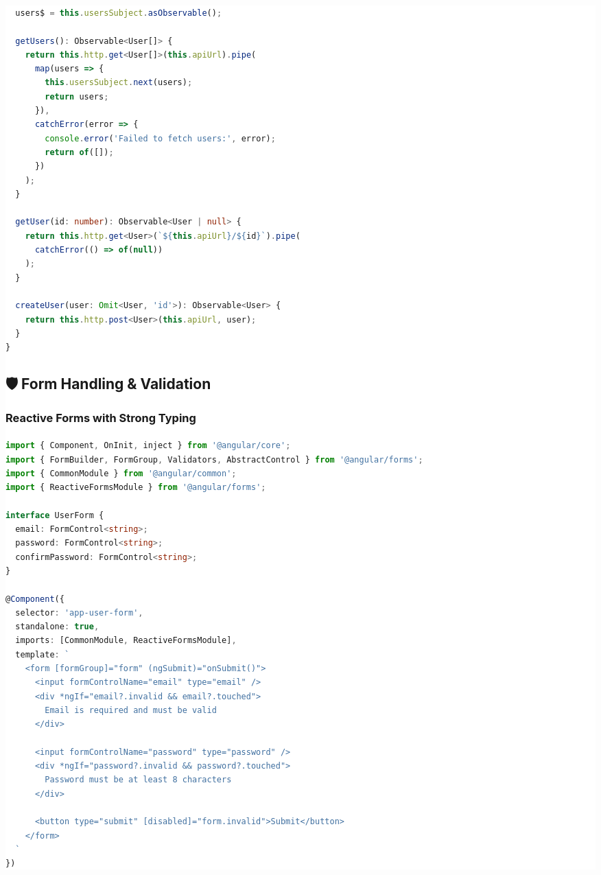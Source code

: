 ```typescript
  users$ = this.usersSubject.asObservable();

  getUsers(): Observable<User[]> {
    return this.http.get<User[]>(this.apiUrl).pipe(
      map(users => {
        this.usersSubject.next(users);
        return users;
      }),
      catchError(error => {
        console.error('Failed to fetch users:', error);
        return of([]);
      })
    );
  }

  getUser(id: number): Observable<User | null> {
    return this.http.get<User>(`${this.apiUrl}/${id}`).pipe(
      catchError(() => of(null))
    );
  }

  createUser(user: Omit<User, 'id'>): Observable<User> {
    return this.http.post<User>(this.apiUrl, user);
  }
}
```

## 🛡️ Form Handling & Validation

### Reactive Forms with Strong Typing
```typescript
import { Component, OnInit, inject } from '@angular/core';
import { FormBuilder, FormGroup, Validators, AbstractControl } from '@angular/forms';
import { CommonModule } from '@angular/common';
import { ReactiveFormsModule } from '@angular/forms';

interface UserForm {
  email: FormControl<string>;
  password: FormControl<string>;
  confirmPassword: FormControl<string>;
}

@Component({
  selector: 'app-user-form',
  standalone: true,
  imports: [CommonModule, ReactiveFormsModule],
  template: `
    <form [formGroup]="form" (ngSubmit)="onSubmit()">
      <input formControlName="email" type="email" />
      <div *ngIf="email?.invalid && email?.touched">
        Email is required and must be valid
      </div>
      
      <input formControlName="password" type="password" />
      <div *ngIf="password?.invalid && password?.touched">
        Password must be at least 8 characters
      </div>
      
      <button type="submit" [disabled]="form.invalid">Submit</button>
    </form>
  `
})
```